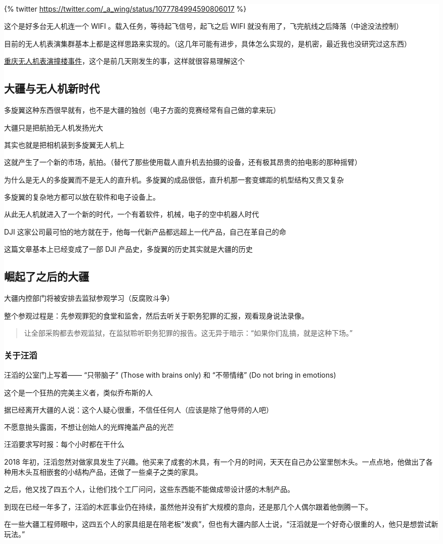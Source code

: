 {% twitter https://twitter.com/_a_wing/status/1077784994590806017 %}

这个是好多台无人机连一个 WIFI 。载入任务，等待起飞信号，起飞之后 WIFI 就没有用了，飞完航线之后降落（中途没法控制）

目前的无人机表演集群基本上都是这样思路来实现的。（这几年可能有进步，具体怎么实现的，是机密，最近我也没研究过这东西）

[重庆无人机表演撞楼事件](https://zhuanlan.zhihu.com/p/347221367)，这个是前几天刚发生的事，这样就很容易理解这个

## 大疆与无人机新时代

多旋翼这种东西很早就有，也不是大疆的独创（电子方面的竞赛经常有自己做的拿来玩）

大疆只是把航拍无人机发扬光大

其实也就是把相机装到多旋翼无人机上

这就产生了一个新的市场，航拍。（替代了那些使用载人直升机去拍摄的设备，还有极其昂贵的拍电影的那种摇臂）

为什么是无人的多旋翼而不是无人的直升机。多旋翼的成品很低，直升机那一套变螺距的机型结构又贵又复杂

多旋翼的复杂地方都可以放在软件和电子设备上。

从此无人机就进入了一个新的时代，一个有着软件，机械，电子的空中机器人时代

DJI 这家公司最可怕的地方就在于，他每一代新产品都远超上一代产品，自己在革自己的命

这篇文章基本上已经变成了一部 DJI 产品史，多旋翼的历史其实就是大疆的历史

## 崛起了之后的大疆

大疆内控部门将被安排去监狱参观学习（反腐败斗争）

整个参观过程是：先参观罪犯的食堂和监舍，然后去听关于职务犯罪的汇报，观看现身说法录像。

> 让全部采购都去参观监狱，在监狱聆听职务犯罪的报告。这无异于暗示：“如果你们乱搞，就是这种下场。”

### 关于汪滔

汪滔的公室门上写着—— “只带脑子” (Those with brains only) 和 “不带情绪” (Do not bring in emotions)

这个是一个狂热的完美主义者，类似乔布斯的人

据已经离开大疆的人说：这个人疑心很重，不信任任何人（应该是除了他导师的人吧）

不愿意抛头露面，不想让创始人的光辉掩盖产品的光芒

汪滔要求写时报：每个小时都在干什么

2018 年初，汪滔忽然对做家具发生了兴趣。他买来了成套的木具，有一个月的时间，天天在自己办公室里刨木头。一点点地，他做出了各种用木头互相嵌套的小结构产品，还做了一些桌子之类的家具。

之后，他又找了四五个人，让他们找个工厂问问，这些东西能不能做成带设计感的木制产品。

到现在已经一年多了，汪滔的木匠事业仍在持续，虽然他并没有扩大规模的意向，还是那几个人偶尔跟着他倒腾一下。

在一些大疆工程师眼中，这四五个人的家具组是在陪老板“发疯”，但也有大疆内部人士说，“汪滔就是一个好奇心很重的人，他只是想尝试新玩法。”

